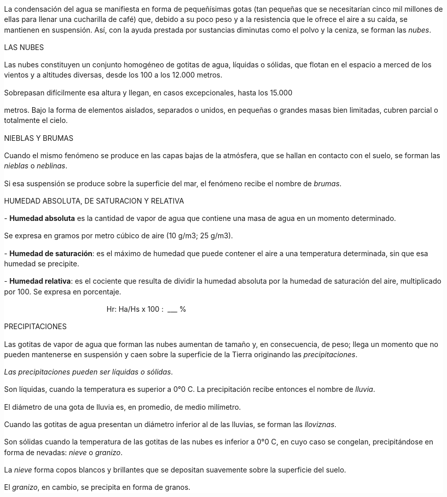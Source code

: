 La condensación del agua se manifiesta en forma de pequeñísimas gotas (tan pequeñas que se necesitarían cinco mil millones de ellas para llenar una cucharilla de café) que, debido a su poco peso y a la resistencia que le ofrece el aire a su caída, se mantienen en suspensión. Así, con la ayuda prestada por sustancias diminutas como el polvo y la ceniza, se forman las _nubes_.

LAS NUBES

Las nubes constituyen un conjunto homogéneo de gotitas de agua, líquidas o sólidas, que flotan en el espacio a merced de los vientos y a altitudes diversas, desde los 100 a los 12.000 metros.

Sobrepasan difícilmente esa altura y llegan, en casos excepcionales, hasta los 15.000

metros. Bajo la forma de elementos aislados, separados o unidos, en pequeñas o grandes masas bien limitadas, cubren parcial o totalmente el cielo.

NIEBLAS Y BRUMAS

Cuando el mismo fenómeno se produce en las capas bajas de la atmósfera, que se hallan en contacto con el suelo, se forman las _nieblas_ o _neblinas_.

Si esa suspensión se produce sobre la superficie del mar, el fenómeno recibe el nombre de _brumas_.

HUMEDAD ABSOLUTA, DE SATURACION Y RELATIVA

\- **Humedad absoluta** es la cantidad de vapor de agua que contiene una masa de agua en un momento determinado.

Se expresa en gramos por metro cúbico de aire (10 g/m3; 25 g/m3).

\- **Humedad de saturación**: es el máximo de humedad que puede contener el aire a una temperatura determinada, sin que esa humedad se precipite.

\- **Humedad relativa**: es el cociente que resulta de dividir la humedad absoluta por la humedad de saturación del aire, multiplicado por 100. Se expresa en porcentaje.

                                                   Hr: Ha/Hs x 100 :  \_\_\_ %

PRECIPITACIONES

Las gotitas de vapor de agua que forman las nubes aumentan de tamaño y, en consecuencia, de peso; llega un momento que no pueden mantenerse en suspensión y caen sobre la superficie de la Tierra originando las _precipitaciones_.

_Las precipitaciones pueden ser líquidas o sólidas_.

Son líquidas, cuando la temperatura es superior a 0°0 C. La precipitación recibe entonces el nombre de _lluvia_.

El diámetro de una gota de lluvia es, en promedio, de medio milímetro.

Cuando las gotitas de agua presentan un diámetro inferior al de las lluvias, se forman las _lloviznas_.

Son sólidas cuando la temperatura de las gotitas de las nubes es inferior a 0°0 C, en cuyo caso se congelan, precipitándose en forma de nevadas: _nieve_ o _granizo_.

La _nieve_ forma copos blancos y brillantes que se depositan suavemente sobre la superficie del suelo.

El _granizo_, en cambio, se precipita en forma de granos.
